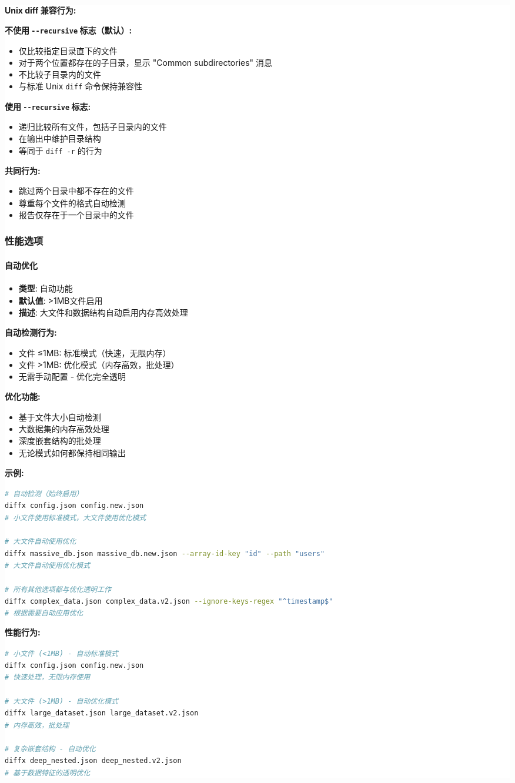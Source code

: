 ```bash
```

**Unix diff 兼容行为:**

**不使用 `--recursive` 标志（默认）:**
- 仅比较指定目录直下的文件
- 对于两个位置都存在的子目录，显示 "Common subdirectories" 消息
- 不比较子目录内的文件
- 与标准 Unix `diff` 命令保持兼容性

**使用 `--recursive` 标志:**
- 递归比较所有文件，包括子目录内的文件
- 在输出中维护目录结构
- 等同于 `diff -r` 的行为

**共同行为:**
- 跳过两个目录中都不存在的文件
- 尊重每个文件的格式自动检测
- 报告仅存在于一个目录中的文件

### 性能选项

#### 自动优化
- **类型**: 自动功能
- **默认值**: >1MB文件启用
- **描述**: 大文件和数据结构自动启用内存高效处理

**自动检测行为:**
- 文件 ≤1MB: 标准模式（快速，无限内存）
- 文件 >1MB: 优化模式（内存高效，批处理）
- 无需手动配置 - 优化完全透明

**优化功能:**
- 基于文件大小自动检测
- 大数据集的内存高效处理
- 深度嵌套结构的批处理
- 无论模式如何都保持相同输出

**示例:**
```bash
# 自动检测（始终启用）
diffx config.json config.new.json
# 小文件使用标准模式，大文件使用优化模式

# 大文件自动使用优化
diffx massive_db.json massive_db.new.json --array-id-key "id" --path "users"
# 大文件自动使用优化模式

# 所有其他选项都与优化透明工作
diffx complex_data.json complex_data.v2.json --ignore-keys-regex "^timestamp$"
# 根据需要自动应用优化
```

**性能行为:**
```bash
# 小文件 (<1MB) - 自动标准模式
diffx config.json config.new.json
# 快速处理，无限内存使用

# 大文件 (>1MB) - 自动优化模式  
diffx large_dataset.json large_dataset.v2.json
# 内存高效，批处理

# 复杂嵌套结构 - 自动优化
diffx deep_nested.json deep_nested.v2.json
# 基于数据特征的透明优化
```
